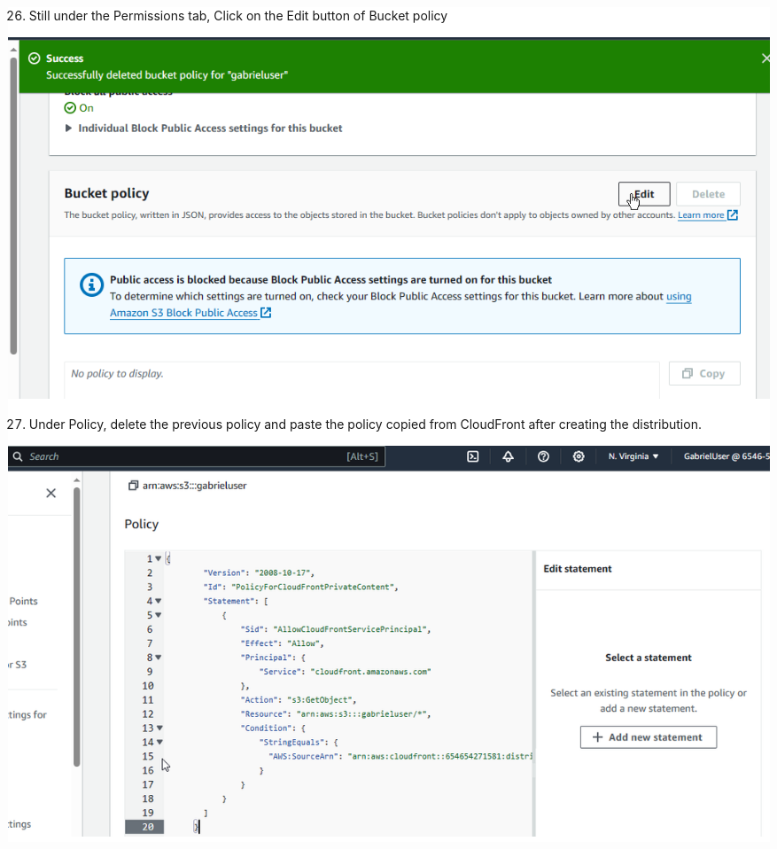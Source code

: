26. Still under the Permissions tab, Click on the Edit button of
Bucket policy

 ![alt text](image-25.png)

27. Under Policy, delete the previous policy and paste the policy
copied from CloudFront after creating the distribution.

![alt text](image-26.png)
